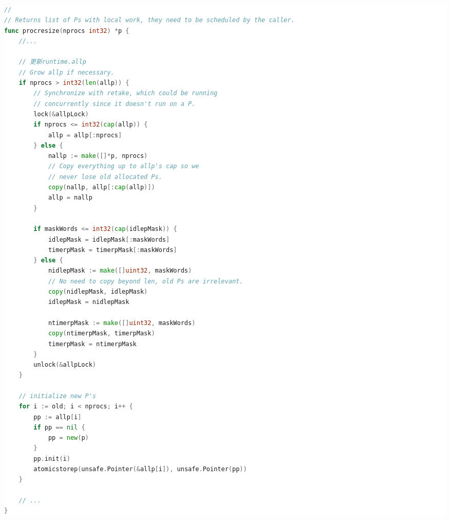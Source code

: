 ```go
//
// Returns list of Ps with local work, they need to be scheduled by the caller.
func procresize(nprocs int32) *p {
	//...

    // 更新runtime.allp
	// Grow allp if necessary.
	if nprocs > int32(len(allp)) {
		// Synchronize with retake, which could be running
		// concurrently since it doesn't run on a P.
		lock(&allpLock)
		if nprocs <= int32(cap(allp)) {
			allp = allp[:nprocs]
		} else {
			nallp := make([]*p, nprocs)
			// Copy everything up to allp's cap so we
			// never lose old allocated Ps.
			copy(nallp, allp[:cap(allp)])
			allp = nallp
		}

		if maskWords <= int32(cap(idlepMask)) {
			idlepMask = idlepMask[:maskWords]
			timerpMask = timerpMask[:maskWords]
		} else {
			nidlepMask := make([]uint32, maskWords)
			// No need to copy beyond len, old Ps are irrelevant.
			copy(nidlepMask, idlepMask)
			idlepMask = nidlepMask

			ntimerpMask := make([]uint32, maskWords)
			copy(ntimerpMask, timerpMask)
			timerpMask = ntimerpMask
		}
		unlock(&allpLock)
	}
    
	// initialize new P's
	for i := old; i < nprocs; i++ {
		pp := allp[i]
		if pp == nil {
			pp = new(p)
		}
		pp.init(i)
		atomicstorep(unsafe.Pointer(&allp[i]), unsafe.Pointer(pp))
	}

	// ...
}
```
